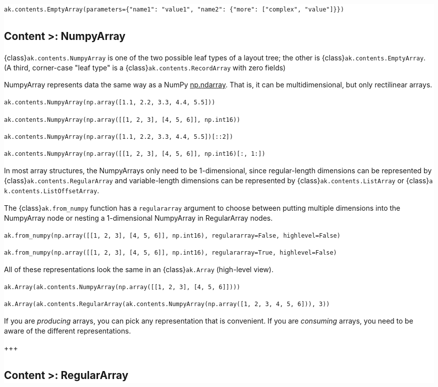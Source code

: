 ```{code-cell} python3
ak.contents.EmptyArray(parameters={"name1": "value1", "name2": {"more": ["complex", "value"]}})
```

Content >: NumpyArray
---------------------

{class}`ak.contents.NumpyArray` is one of the two possible leaf types of a layout tree; the other is {class}`ak.contents.EmptyArray`. (A third, corner-case "leaf type" is a {class}`ak.contents.RecordArray` with zero fields)

NumpyArray represents data the same way as a NumPy [np.ndarray](https://numpy.org/doc/stable/reference/generated/numpy.ndarray.html). That is, it can be multidimensional, but only rectilinear arrays.

```{code-cell} python3
ak.contents.NumpyArray(np.array([1.1, 2.2, 3.3, 4.4, 5.5]))
```

```{code-cell} python3
ak.contents.NumpyArray(np.array([[1, 2, 3], [4, 5, 6]], np.int16))
```

```{code-cell} python3
ak.contents.NumpyArray(np.array([1.1, 2.2, 3.3, 4.4, 5.5])[::2])
```

```{code-cell} python3
ak.contents.NumpyArray(np.array([[1, 2, 3], [4, 5, 6]], np.int16)[:, 1:])
```

In most array structures, the NumpyArrays only need to be 1-dimensional, since regular-length dimensions can be represented by {class}`ak.contents.RegularArray` and variable-length dimensions can be represented by {class}`ak.contents.ListArray` or {class}`ak.contents.ListOffsetArray`.

The {class}`ak.from_numpy` function has a `regulararray` argument to choose between putting multiple dimensions into the NumpyArray node or nesting a 1-dimensional NumpyArray in RegularArray nodes.

```{code-cell} python3
ak.from_numpy(np.array([[1, 2, 3], [4, 5, 6]], np.int16), regulararray=False, highlevel=False)
```

```{code-cell} python3
ak.from_numpy(np.array([[1, 2, 3], [4, 5, 6]], np.int16), regulararray=True, highlevel=False)
```

All of these representations look the same in an {class}`ak.Array` (high-level view).

```{code-cell} python3
ak.Array(ak.contents.NumpyArray(np.array([[1, 2, 3], [4, 5, 6]])))
```

```{code-cell} python3
ak.Array(ak.contents.RegularArray(ak.contents.NumpyArray(np.array([1, 2, 3, 4, 5, 6])), 3))
```

If you are _producing_ arrays, you can pick any representation that is convenient. If you are _consuming_ arrays, you need to be aware of the different representations.

+++

Content >: RegularArray
-----------------------

